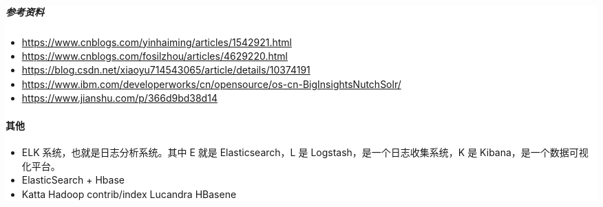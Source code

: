 ##### 参考资料
- <https://www.cnblogs.com/yinhaiming/articles/1542921.html>
- <https://www.cnblogs.com/fosilzhou/articles/4629220.html>
- <https://blog.csdn.net/xiaoyu714543065/article/details/10374191>
- <https://www.ibm.com/developerworks/cn/opensource/os-cn-BigInsightsNutchSolr/>
- <https://www.jianshu.com/p/366d9bd38d14>

#### 其他
- ELK 系统，也就是日志分析系统。其中 E 就是 Elasticsearch，L 是 Logstash，是一个日志收集系统，K 是 Kibana，是一个数据可视化平台。
- ElasticSearch + Hbase
- Katta Hadoop contrib/index Lucandra HBasene








